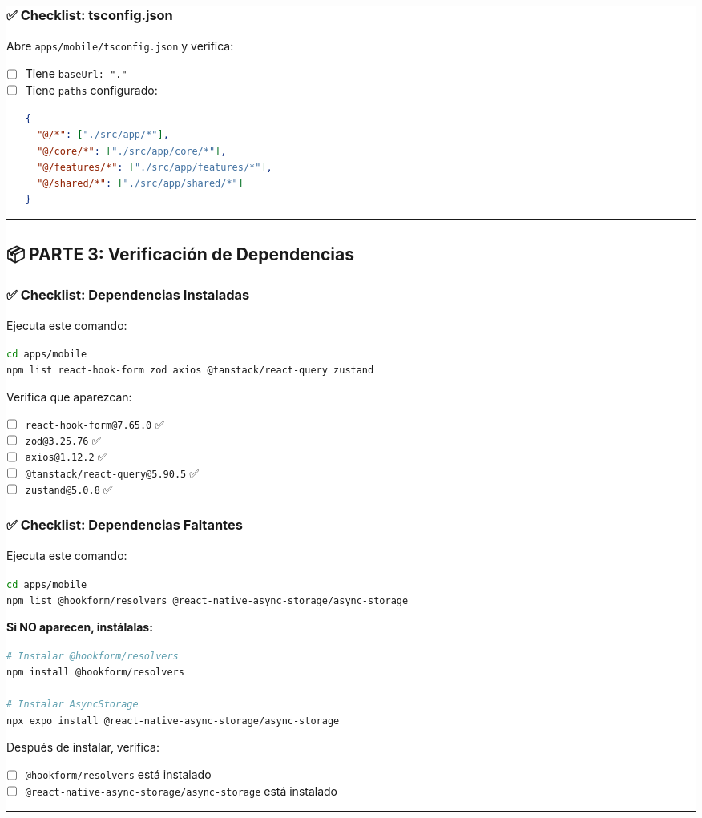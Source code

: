 ### ✅ Checklist: tsconfig.json

Abre `apps/mobile/tsconfig.json` y verifica:

- [ ] Tiene `baseUrl: "."`
- [ ] Tiene `paths` configurado:
  ```json
  {
    "@/*": ["./src/app/*"],
    "@/core/*": ["./src/app/core/*"],
    "@/features/*": ["./src/app/features/*"],
    "@/shared/*": ["./src/app/shared/*"]
  }
  ```

---

## 📦 PARTE 3: Verificación de Dependencias

### ✅ Checklist: Dependencias Instaladas

Ejecuta este comando:
```bash
cd apps/mobile
npm list react-hook-form zod axios @tanstack/react-query zustand
```

Verifica que aparezcan:
- [ ] `react-hook-form@7.65.0` ✅
- [ ] `zod@3.25.76` ✅
- [ ] `axios@1.12.2` ✅
- [ ] `@tanstack/react-query@5.90.5` ✅
- [ ] `zustand@5.0.8` ✅

### ✅ Checklist: Dependencias Faltantes

Ejecuta este comando:
```bash
cd apps/mobile
npm list @hookform/resolvers @react-native-async-storage/async-storage
```

**Si NO aparecen, instálalas:**

```bash
# Instalar @hookform/resolvers
npm install @hookform/resolvers

# Instalar AsyncStorage
npx expo install @react-native-async-storage/async-storage
```

Después de instalar, verifica:
- [ ] `@hookform/resolvers` está instalado
- [ ] `@react-native-async-storage/async-storage` está instalado

---